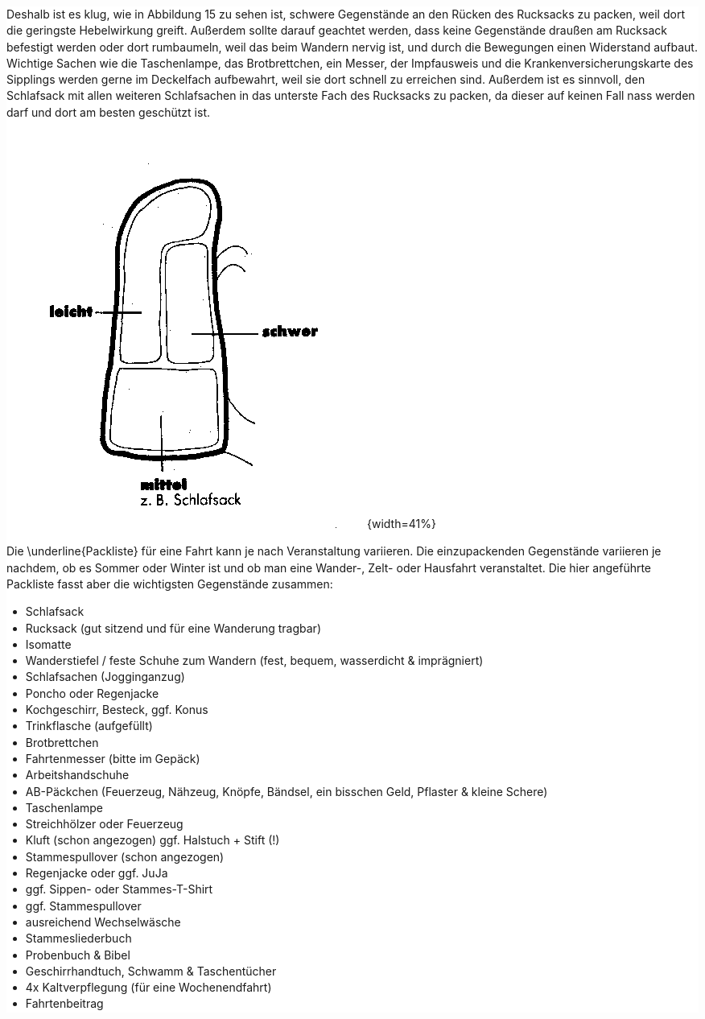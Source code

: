 Deshalb ist es klug, wie in Abbildung 15 zu sehen ist, schwere Gegenstände an den Rücken des Rucksacks zu packen, weil dort die geringste Hebelwirkung greift. Außerdem sollte darauf geachtet werden, dass keine Gegenstände draußen am Rucksack befestigt werden oder dort rumbaumeln, weil das beim Wandern nervig ist, und durch die Bewegungen einen Widerstand aufbaut. Wichtige Sachen wie die Taschenlampe, das Brotbrettchen, ein Messer, der Impfausweis und die Krankenversicherungskarte des Sipplings werden gerne im Deckelfach aufbewahrt, weil sie dort schnell zu erreichen sind. Außerdem ist es sinnvoll, den Schlafsack mit allen weiteren Schlafsachen in das unterste Fach des Rucksacks zu packen, da dieser auf keinen Fall nass werden darf und dort am besten geschützt ist. 

![Packhilfe für einen Rucksack](packen.jpg){width=41%}

Die \underline{Packliste} für eine Fahrt kann je nach Veranstaltung variieren. Die einzupackenden Gegenstände variieren je nachdem, ob es Sommer oder Winter ist und ob man eine Wander-, Zelt- oder Hausfahrt veranstaltet. Die hier angeführte Packliste fasst aber die wichtigsten Gegenstände zusammen: 

* Schlafsack
* Rucksack (gut sitzend und für eine Wanderung tragbar)
* Isomatte
* Wanderstiefel / feste Schuhe zum Wandern (fest, bequem, wasserdicht & imprägniert)
* Schlafsachen (Jogginganzug)
* Poncho oder Regenjacke
* Kochgeschirr, Besteck, ggf. Konus
* Trinkflasche (aufgefüllt)
* Brotbrettchen
* Fahrtenmesser (bitte im Gepäck)
* Arbeitshandschuhe
* AB-Päckchen (Feuerzeug, Nähzeug, Knöpfe, Bändsel, ein bisschen Geld, Pflaster & kleine Schere)
* Taschenlampe 
* Streichhölzer oder Feuerzeug
* Kluft (schon angezogen) ggf. Halstuch + Stift (!)
* Stammespullover (schon angezogen)
* Regenjacke oder ggf. JuJa
* ggf. Sippen- oder Stammes-T-Shirt
* ggf. Stammespullover
* ausreichend Wechselwäsche
* Stammesliederbuch
* Probenbuch & Bibel
* Geschirrhandtuch, Schwamm & Taschentücher
* 4x Kaltverpflegung (für eine Wochenendfahrt)
* Fahrtenbeitrag